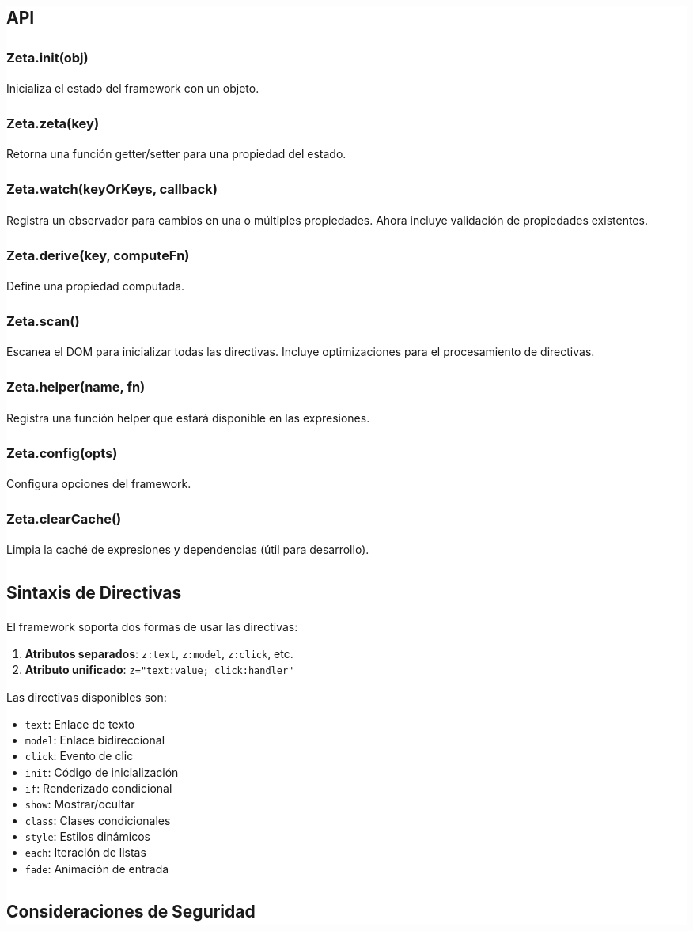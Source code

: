 ## API

### Zeta.init(obj)
Inicializa el estado del framework con un objeto.

### Zeta.zeta(key)
Retorna una función getter/setter para una propiedad del estado.

### Zeta.watch(keyOrKeys, callback)
Registra un observador para cambios en una o múltiples propiedades. Ahora incluye validación de propiedades existentes.

### Zeta.derive(key, computeFn)
Define una propiedad computada.

### Zeta.scan()
Escanea el DOM para inicializar todas las directivas. Incluye optimizaciones para el procesamiento de directivas.

### Zeta.helper(name, fn)
Registra una función helper que estará disponible en las expresiones.

### Zeta.config(opts)
Configura opciones del framework.

### Zeta.clearCache()
Limpia la caché de expresiones y dependencias (útil para desarrollo).

## Sintaxis de Directivas

El framework soporta dos formas de usar las directivas:

1. **Atributos separados**: `z:text`, `z:model`, `z:click`, etc.
2. **Atributo unificado**: `z="text:value; click:handler"`

Las directivas disponibles son:
- `text`: Enlace de texto
- `model`: Enlace bidireccional
- `click`: Evento de clic
- `init`: Código de inicialización
- `if`: Renderizado condicional
- `show`: Mostrar/ocultar
- `class`: Clases condicionales
- `style`: Estilos dinámicos
- `each`: Iteración de listas
- `fade`: Animación de entrada

## Consideraciones de Seguridad
